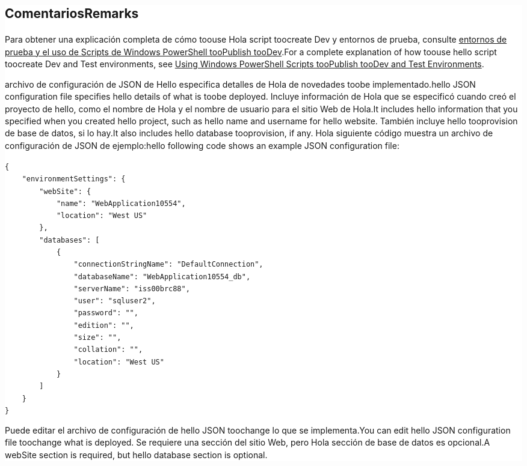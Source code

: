 ## <a name="remarks"></a><span data-ttu-id="5c92e-190">Comentarios</span><span class="sxs-lookup"><span data-stu-id="5c92e-190">Remarks</span></span>
<span data-ttu-id="5c92e-191">Para obtener una explicación completa de cómo toouse Hola script toocreate Dev y entornos de prueba, consulte [entornos de prueba y el uso de Scripts de Windows PowerShell tooPublish tooDev](vs-azure-tools-publishing-using-powershell-scripts.md).</span><span class="sxs-lookup"><span data-stu-id="5c92e-191">For a complete explanation of how toouse hello script toocreate Dev and Test environments, see [Using Windows PowerShell Scripts tooPublish tooDev and Test Environments](vs-azure-tools-publishing-using-powershell-scripts.md).</span></span>

<span data-ttu-id="5c92e-192">archivo de configuración de JSON de Hello especifica detalles de Hola de novedades toobe implementado.</span><span class="sxs-lookup"><span data-stu-id="5c92e-192">hello JSON configuration file specifies hello details of what is toobe deployed.</span></span> <span data-ttu-id="5c92e-193">Incluye información de Hola que se especificó cuando creó el proyecto de hello, como el nombre de Hola y el nombre de usuario para el sitio Web de Hola.</span><span class="sxs-lookup"><span data-stu-id="5c92e-193">It includes hello information that you specified when you created hello project, such as hello name and username for hello website.</span></span> <span data-ttu-id="5c92e-194">También incluye hello tooprovision de base de datos, si lo hay.</span><span class="sxs-lookup"><span data-stu-id="5c92e-194">It also includes hello database tooprovision, if any.</span></span> <span data-ttu-id="5c92e-195">Hola siguiente código muestra un archivo de configuración de JSON de ejemplo:</span><span class="sxs-lookup"><span data-stu-id="5c92e-195">hello following code shows an example JSON configuration file:</span></span>

    {
        "environmentSettings": {
            "webSite": {
                "name": "WebApplication10554",
                "location": "West US"
            },
            "databases": [
                {
                    "connectionStringName": "DefaultConnection",
                    "databaseName": "WebApplication10554_db",
                    "serverName": "iss00brc88",
                    "user": "sqluser2",
                    "password": "",
                    "edition": "",
                    "size": "",
                    "collation": "",
                    "location": "West US"
                }
            ]
        }
    }

<span data-ttu-id="5c92e-196">Puede editar el archivo de configuración de hello JSON toochange lo que se implementa.</span><span class="sxs-lookup"><span data-stu-id="5c92e-196">You can edit hello JSON configuration file toochange what is deployed.</span></span> <span data-ttu-id="5c92e-197">Se requiere una sección del sitio Web, pero Hola sección de base de datos es opcional.</span><span class="sxs-lookup"><span data-stu-id="5c92e-197">A webSite section is required, but hello database section is optional.</span></span>
